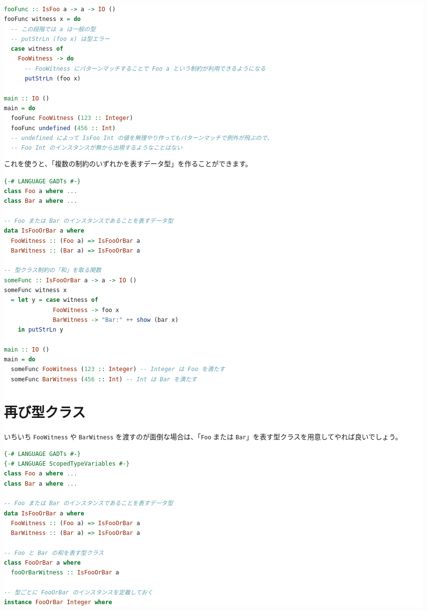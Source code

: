 ```haskell:gadts.hs
fooFunc :: IsFoo a -> a -> IO ()
fooFunc witness x = do
  -- この段階では a は一般の型
  -- putStrLn (foo x) は型エラー
  case witness of
    FooWitness -> do
      -- FooWitness にパターンマッチすることで Foo a という制約が利用できるようになる
      putStrLn (foo x)

main :: IO ()
main = do
  fooFunc FooWitness (123 :: Integer)
  fooFunc undefined (456 :: Int)
  -- undefined によって IsFoo Int の値を無理やり作ってもパターンマッチで例外が飛ぶので、
  -- Foo Int のインスタンスが無から出現するようなことはない
```

これを使うと、「複数の制約のいずれかを表すデータ型」を作ることができます。

```haskell:typeclass-sum-1.hs
{-# LANGUAGE GADTs #-}
class Foo a where ...
class Bar a where ...

-- Foo または Bar のインスタンスであることを表すデータ型
data IsFooOrBar a where
  FooWitness :: (Foo a) => IsFooOrBar a
  BarWitness :: (Bar a) => IsFooOrBar a

-- 型クラス制約の「和」を取る関数
someFunc :: IsFooOrBar a -> a -> IO ()
someFunc witness x
  = let y = case witness of
              FooWitness -> foo x
              BarWitness -> "Bar:" ++ show (bar x)
    in putStrLn y

main :: IO ()
main = do
  someFunc FooWitness (123 :: Integer) -- Integer は Foo を満たす
  someFunc BarWitness (456 :: Int) -- Int は Bar を満たす
```

# 再び型クラス

いちいち `FooWitness` や `BarWitness` を渡すのが面倒な場合は、「`Foo` または `Bar`」を表す型クラスを用意してやれば良いでしょう。

```haskell:typeclass-sum-2.hs
{-# LANGUAGE GADTs #-}
{-# LANGUAGE ScopedTypeVariables #-}
class Foo a where ...
class Bar a where ...

-- Foo または Bar のインスタンスであることを表すデータ型
data IsFooOrBar a where
  FooWitness :: (Foo a) => IsFooOrBar a
  BarWitness :: (Bar a) => IsFooOrBar a

-- Foo と Bar の和を表す型クラス
class FooOrBar a where
  fooOrBarWitness :: IsFooOrBar a

-- 型ごとに FooOrBar のインスタンスを定義しておく
instance FooOrBar Integer where
```